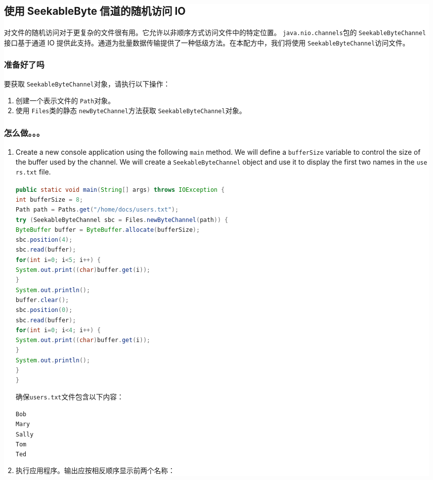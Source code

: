 ## 使用 SeekableByte 信道的随机访问 IO

对文件的随机访问对于更复杂的文件很有用。它允许以非顺序方式访问文件中的特定位置。 `java.nio.channels`包的 `SeekableByteChannel`接口基于通道 IO 提供此支持。通道为批量数据传输提供了一种低级方法。在本配方中，我们将使用 `SeekableByteChannel`访问文件。

### 准备好了吗

要获取 `SeekableByteChannel`对象，请执行以下操作：

1.  创建一个表示文件的 `Path`对象。
2.  使用 `Files`类的静态 `newByteChannel`方法获取 `SeekableByteChannel`对象。

### 怎么做。。。

1.  Create a new console application using the following `main` method. We will define a `bufferSize` variable to control the size of the buffer used by the channel. We will create a `SeekableByteChannel` object and use it to display the first two names in the `users.txt` file.

    ```java
    public static void main(String[] args) throws IOException {
    int bufferSize = 8;
    Path path = Paths.get("/home/docs/users.txt");
    try (SeekableByteChannel sbc = Files.newByteChannel(path)) {
    ByteBuffer buffer = ByteBuffer.allocate(bufferSize);
    sbc.position(4);
    sbc.read(buffer);
    for(int i=0; i<5; i++) {
    System.out.print((char)buffer.get(i));
    }
    System.out.println();
    buffer.clear();
    sbc.position(0);
    sbc.read(buffer);
    for(int i=0; i<4; i++) {
    System.out.print((char)buffer.get(i));
    }
    System.out.println();
    }
    }

    ```

    确保`users.txt`文件包含以下内容：

    ```java
    Bob
    Mary
    Sally
    Tom
    Ted

    ```

2.  执行应用程序。输出应按相反顺序显示前两个名称：
